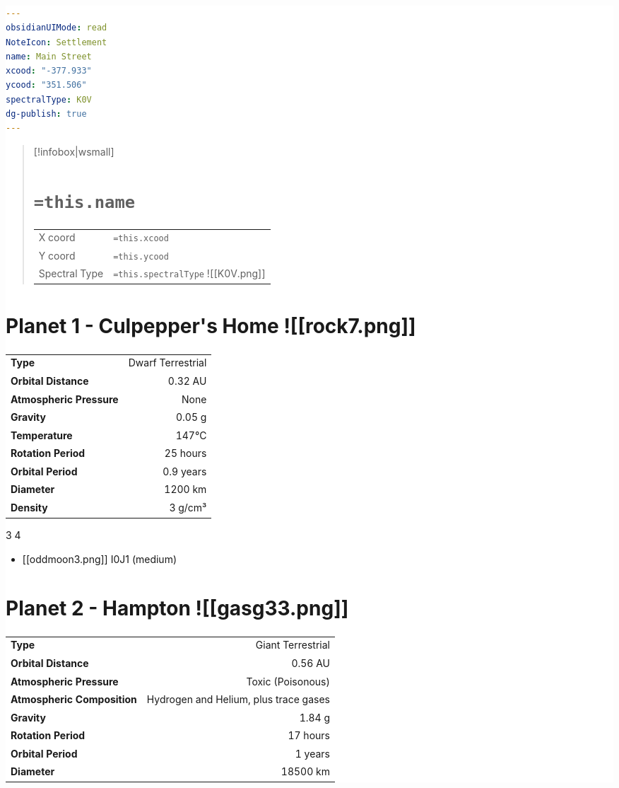 ```yaml
---
obsidianUIMode: read
NoteIcon: Settlement
name: Main Street
xcood: "-377.933"
ycood: "351.506"
spectralType: K0V
dg-publish: true
---
```

> [!infobox|wsmall]
> # `=this.name`
> | | |
> | - | - |
> | X coord | `=this.xcood` |
> | Y coord| `=this.ycood` |
> | Spectral Type | `=this.spectralType` ![[K0V.png]] |

# Planet 1 - Culpepper's Home ![[rock7.png]]
|                             |                           |
| --------------------------- | -------------------------:|
| **Type**                    |             Dwarf Terrestrial |
| **Orbital Distance**        |   0.32 AU |
| **Atmospheric Pressure**    |       None |
| **Gravity**                 |        0.05 g |
| **Temperature**             |    147°C |
| **Rotation Period**         |  25 hours |
| **Orbital Period** | 0.9 years |
| **Diameter**                |      1200 km | 
| **Density**                 |    3 g/cm³ |



3
4

- [[oddmoon3.png]] I0J1 (medium)

# Planet 2 - Hampton ![[gasg33.png]]
|                             |                           |
| --------------------------- | -------------------------:|
| **Type**                    |             Giant Terrestrial |
| **Orbital Distance**        |   0.56 AU |
| **Atmospheric Pressure**    |       Toxic (Poisonous) |
| **Atmospheric Composition** |      Hydrogen and Helium, plus trace gases |
| **Gravity**                 |        1.84 g |
| **Rotation Period**         |  17 hours |
| **Orbital Period** | 1 years |
| **Diameter**                |      18500 km | 